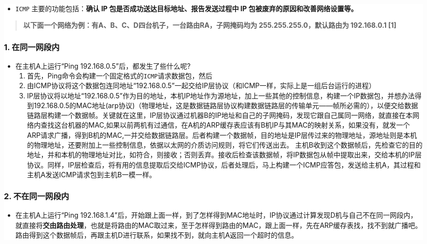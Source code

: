 - `ICMP` 主要的功能包括：**确认 IP 包是否成功送达目标地址、报告发送过程中 IP 包被废弃的原因和改善网络设置等。**



> **以下面一个网络为例：有A、B、C、D四台机子，一台路由RA，子网掩码均为 255.255.255.0，默认路由为 192.168.0.1 [1]**

### 1. 在同一网段内 

- 在主机A上运行“Ping 192.168.0.5”后，都发生了些什么呢? 
  1. 首先，Ping命令会构建一个固定格式的`ICMP`请求数据包，然后
  2. 由ICMP协议将这个数据包连同地址“192.168.0.5”一起交给IP层协议（和ICMP一样，实际上是一组后台运行的进程）
  3. IP层协议将以地址“192.168.0.5”作为目的地址，本机IP地址作为源地址，加上一些其他的控制信息，构建一个IP数据包，并想办法得到192.168.0.5的MAC地址(arp协议)（物理地址，这是数据链路层协议构建数据链路层的传输单元——帧所必需的），以便交给数据链路层构建一个数据帧。关键就在这里，IP层协议通过机器B的IP地址和自己的子网掩码，发现它跟自己属同一网络，就直接在本网络内查找这台机器的MAC,如果以前两机有过通信，在A机的ARP缓存表应该有B机IP与其MAC的映射关系，如果没有，就发一个ARP请求广播，得到B机的MAC,一并交给数据链路层。后者构建一个数据帧，目的地址是IP层传过来的物理地址，源地址则是本机的物理地址，还要附加上一些控制信息，依据以太网的介质访问规则，将它们传送出去。 主机B收到这个数据帧后，先检查它的目的地址，并和本机的物理地址对比，如符合，则接收；否则丢弃。接收后检查该数据帧，将IP数据包从帧中提取出来，交给本机的IP层协议。同样，IP层检查后，将有用的信息提取后交给ICMP协议，后者处理后，马上构建一个ICMP应答包，发送给主机A，其过程和主机A发送ICMP请求包到主机B一模一样。 

### 2. 不在同一网段内 

- 在主机A上运行“Ping 192.168.1.4”后，开始跟上面一样，到了怎样得到MAC地址时，IP协议通过计算发现D机与自己不在同一网段内，就直接将**交由路由处理**，也就是将路由的MAC取过来，至于怎样得到路由的MAC，跟上面一样，先在ARP缓存表找，找不到就广播吧。路由得到这个数据帧后，再跟主机D进行联系，如果找不到，就向主机A返回一个超时的信息。
